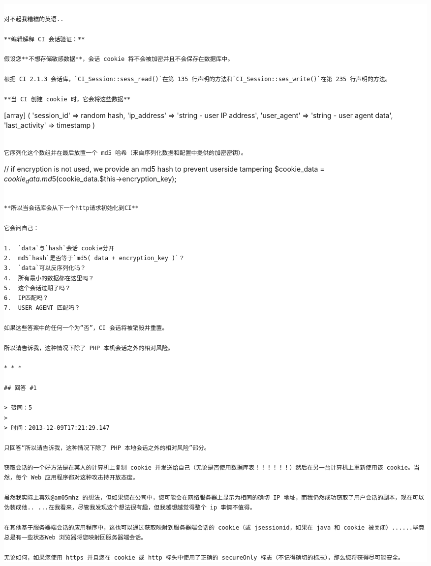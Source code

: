 ```

对不起我糟糕的英语..

**编辑解释 CI 会话验证：**

假设您**不想存储敏感数据**，会话 cookie 将不会被加密并且不会保存在数据库中。

根据 CI 2.1.3 会话库，`CI_Session::sess_read()`在第 135 行声明的方法和`CI_Session::ses_write()`在第 235 行声明的方法。

**当 CI 创建 cookie 时，它​​会将这些数据**

```
[array]
(
     'session_id'    => random hash,
     'ip_address'    => 'string - user IP address',
     'user_agent'    => 'string - user agent data',
     'last_activity' => timestamp
) 
```

它序列化这个数组并在最后放置一个 md5 哈希（来自序列化数据和配置中提供的加密密钥）。

```
// if encryption is not used, we provide an md5 hash to prevent userside tampering
$cookie_data = $cookie_data.md5($cookie_data.$this->encryption_key); 
```

**所以当会话库会从下一个http请求初始化到CI**

它会问自己：

1.  `data`与`hash`会话 cookie分开
2.  md5`hash`是否等于`md5( data + encryption_key )`？
3.  `data`可以反序列化吗？
4.  所有最小的数据都在这里吗？
5.  这个会话过期了吗？
6.  IP匹配吗？
7.  USER AGENT 匹配吗？

如果这些答案中的任何一个为“否”，CI 会话将被销毁并重置。

所以请告诉我，这种情况下除了 PHP 本机会话之外的相对风险。

* * *

## 回答 #1

> 赞同：5
> 
> 时间：2013-12-09T17:21:29.147

只回答“所以请告诉我，这种情况下除了 PHP 本地会话之外的相对风险”部分。

窃取会话的一个好方法是在某人的计算机上复制 cookie 并发送给自己（无论是否使用数据库表！！！！！！）然后在另一台计算机上重新使用该 cookie。当然，每个 Web 应用程序都对这种攻击持开放态度。

虽然我实际上喜欢@am05mhz 的想法，但如果您在公司中，您可能会在网络服务器上显示为相同的确切 IP 地址，而我仍然成功窃取了用户会话的副本，现在可以伪装成他.. ...在我看来，尽管我发现这个想法很有趣，但我越想越觉得整个 ip 事情不值得。

在其他基于服务器端会话的应用程序中，这也可以通过获取映射到服务器端会话的 cookie（或 jsessionid，如果在 java 和 cookie 被关闭）......毕竟总是有一些状态Web 浏览器将您映射回服务器端会话。

无论如何，如果您使用 https 并且您在 cookie 或 http 标头中使用了正确的 secureOnly 标志（不记得确切的标志），那么您将获得尽可能安全。
```